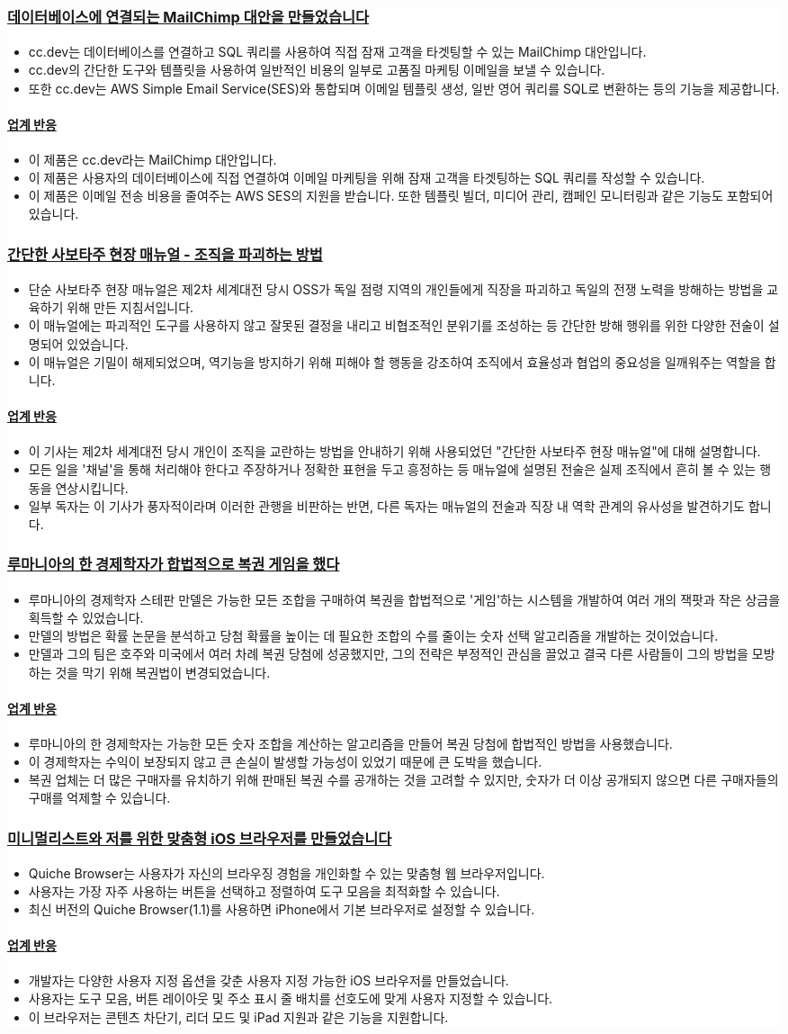 ### [데이터베이스에 연결되는 MailChimp 대안을 만들었습니다](https://cc.dev)

- cc.dev는 데이터베이스를 연결하고 SQL 쿼리를 사용하여 직접 잠재 고객을 타겟팅할 수 있는 MailChimp 대안입니다.
- cc.dev의 간단한 도구와 템플릿을 사용하여 일반적인 비용의 일부로 고품질 마케팅 이메일을 보낼 수 있습니다.
- 또한 cc.dev는 AWS Simple Email Service(SES)와 통합되며 이메일 템플릿 생성, 일반 영어 쿼리를 SQL로 변환하는 등의 기능을 제공합니다.

#### [업계 반응](http://news.ycombinator.com/item?id=36836596)

- 이 제품은 cc.dev라는 MailChimp 대안입니다.
- 이 제품은 사용자의 데이터베이스에 직접 연결하여 이메일 마케팅을 위해 잠재 고객을 타겟팅하는 SQL 쿼리를 작성할 수 있습니다.
- 이 제품은 이메일 전송 비용을 줄여주는 AWS SES의 지원을 받습니다. 또한 템플릿 빌더, 미디어 관리, 캠페인 모니터링과 같은 기능도 포함되어 있습니다.

### [간단한 사보타주 현장 매뉴얼 - 조직을 파괴하는 방법](https://butwhatfor.beehiiv.com/p/simple-sabotage-field-manual-destroy-organizations)

- 단순 사보타주 현장 매뉴얼은 제2차 세계대전 당시 OSS가 독일 점령 지역의 개인들에게 직장을 파괴하고 독일의 전쟁 노력을 방해하는 방법을 교육하기 위해 만든 지침서입니다.
- 이 매뉴얼에는 파괴적인 도구를 사용하지 않고 잘못된 결정을 내리고 비협조적인 분위기를 조성하는 등 간단한 방해 행위를 위한 다양한 전술이 설명되어 있었습니다.
- 이 매뉴얼은 기밀이 해제되었으며, 역기능을 방지하기 위해 피해야 할 행동을 강조하여 조직에서 효율성과 협업의 중요성을 일깨워주는 역할을 합니다.

#### [업계 반응](http://news.ycombinator.com/item?id=36831946)

- 이 기사는 제2차 세계대전 당시 개인이 조직을 교란하는 방법을 안내하기 위해 사용되었던 "간단한 사보타주 현장 매뉴얼"에 대해 설명합니다.
- 모든 일을 '채널'을 통해 처리해야 한다고 주장하거나 정확한 표현을 두고 흥정하는 등 매뉴얼에 설명된 전술은 실제 조직에서 흔히 볼 수 있는 행동을 연상시킵니다.
- 일부 독자는 이 기사가 풍자적이라며 이러한 관행을 비판하는 반면, 다른 독자는 매뉴얼의 전술과 직장 내 역학 관계의 유사성을 발견하기도 합니다.

### [루마니아의 한 경제학자가 합법적으로 복권 게임을 했다](https://thehustle.co/the-man-who-won-the-lottery-14-times/)

- 루마니아의 경제학자 스테판 만델은 가능한 모든 조합을 구매하여 복권을 합법적으로 '게임'하는 시스템을 개발하여 여러 개의 잭팟과 작은 상금을 획득할 수 있었습니다.
- 만델의 방법은 확률 논문을 분석하고 당첨 확률을 높이는 데 필요한 조합의 수를 줄이는 숫자 선택 알고리즘을 개발하는 것이었습니다.
- 만델과 그의 팀은 호주와 미국에서 여러 차례 복권 당첨에 성공했지만, 그의 전략은 부정적인 관심을 끌었고 결국 다른 사람들이 그의 방법을 모방하는 것을 막기 위해 복권법이 변경되었습니다.

#### [업계 반응](http://news.ycombinator.com/item?id=36834415)

- 루마니아의 한 경제학자는 가능한 모든 숫자 조합을 계산하는 알고리즘을 만들어 복권 당첨에 합법적인 방법을 사용했습니다.
- 이 경제학자는 수익이 보장되지 않고 큰 손실이 발생할 가능성이 있었기 때문에 큰 도박을 했습니다.
- 복권 업체는 더 많은 구매자를 유치하기 위해 판매된 복권 수를 공개하는 것을 고려할 수 있지만, 숫자가 더 이상 공개되지 않으면 다른 구매자들의 구매를 억제할 수 있습니다.

### [미니멀리스트와 저를 위한 맞춤형 iOS 브라우저를 만들었습니다](https://apps.apple.com/us/app/quiche-browser/id1668363952)

- Quiche Browser는 사용자가 자신의 브라우징 경험을 개인화할 수 있는 맞춤형 웹 브라우저입니다.
- 사용자는 가장 자주 사용하는 버튼을 선택하고 정렬하여 도구 모음을 최적화할 수 있습니다.
- 최신 버전의 Quiche Browser(1.1)를 사용하면 iPhone에서 기본 브라우저로 설정할 수 있습니다.

#### [업계 반응](http://news.ycombinator.com/item?id=36834732)

- 개발자는 다양한 사용자 지정 옵션을 갖춘 사용자 지정 가능한 iOS 브라우저를 만들었습니다.
- 사용자는 도구 모음, 버튼 레이아웃 및 주소 표시 줄 배치를 선호도에 맞게 사용자 지정할 수 있습니다.
- 이 브라우저는 콘텐츠 차단기, 리더 모드 및 iPad 지원과 같은 기능을 지원합니다.

</Steps>
